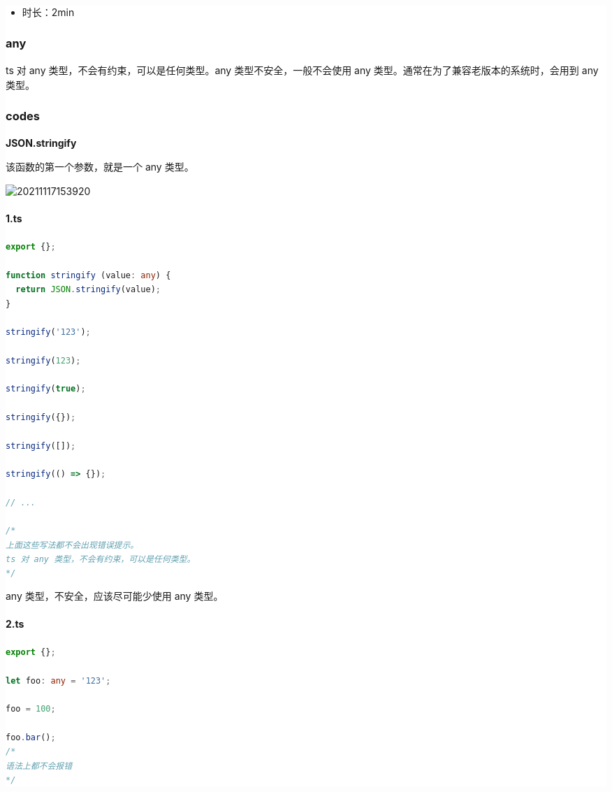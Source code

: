 - 时长：2min

### any

ts 对 any 类型，不会有约束，可以是任何类型。any 类型不安全，一般不会使用 any 类型。通常在为了兼容老版本的系统时，会用到 any 类型。

### codes

**JSON.stringify**

该函数的第一个参数，就是一个 any 类型。

![20211117153920](https://cdn.jsdelivr.net/gh/123taojiale/dahuyou_picture@main/blogs/20211117153920.png)

#### 1.ts

```ts
export {};

function stringify (value: any) {
  return JSON.stringify(value);
}

stringify('123');

stringify(123);

stringify(true);

stringify({});

stringify([]);

stringify(() => {});

// ...

/*
上面这些写法都不会出现错误提示。
ts 对 any 类型，不会有约束，可以是任何类型。
*/
```

any 类型，不安全，应该尽可能少使用 any 类型。

#### 2.ts

```ts
export {};

let foo: any = '123';

foo = 100;

foo.bar();
/*
语法上都不会报错
*/
```
